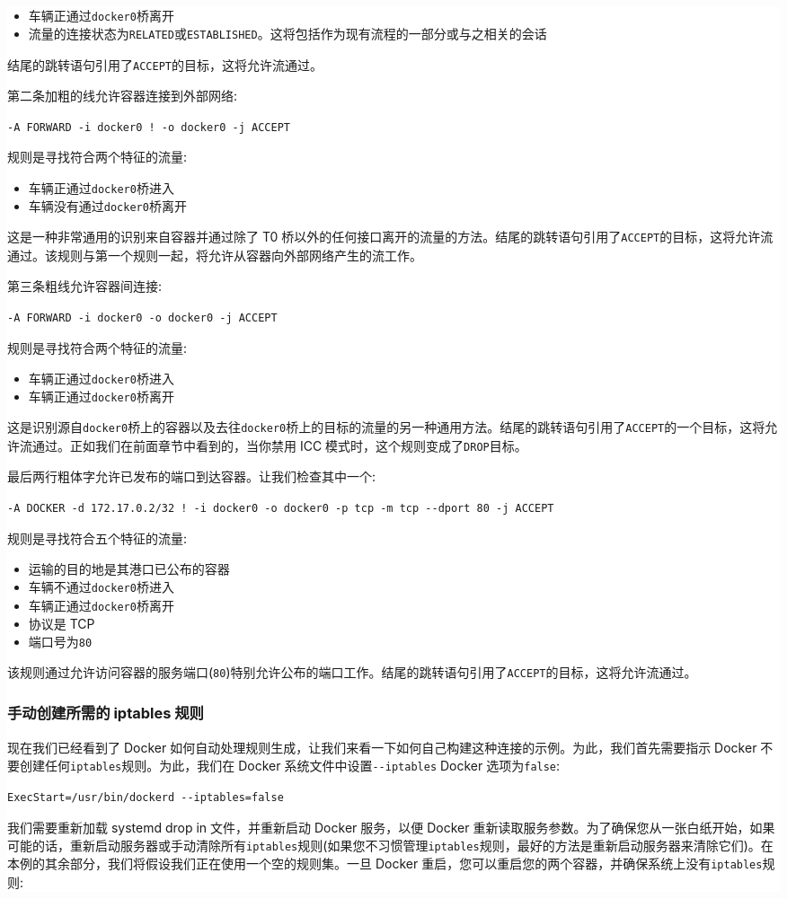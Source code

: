 *   车辆正通过`docker0`桥离开
*   流量的连接状态为`RELATED`或`ESTABLISHED`。这将包括作为现有流程的一部分或与之相关的会话

结尾的跳转语句引用了`ACCEPT`的目标，这将允许流通过。

第二条加粗的线允许容器连接到外部网络:

```
-A FORWARD -i docker0 ! -o docker0 -j ACCEPT
```

规则是寻找符合两个特征的流量:

*   车辆正通过`docker0`桥进入
*   车辆没有通过`docker0`桥离开

这是一种非常通用的识别来自容器并通过除了 T0 桥以外的任何接口离开的流量的方法。结尾的跳转语句引用了`ACCEPT`的目标，这将允许流通过。该规则与第一个规则一起，将允许从容器向外部网络产生的流工作。

第三条粗线允许容器间连接:

```
-A FORWARD -i docker0 -o docker0 -j ACCEPT
```

规则是寻找符合两个特征的流量:

*   车辆正通过`docker0`桥进入
*   车辆正通过`docker0`桥离开

这是识别源自`docker0`桥上的容器以及去往`docker0`桥上的目标的流量的另一种通用方法。结尾的跳转语句引用了`ACCEPT`的一个目标，这将允许流通过。正如我们在前面章节中看到的，当你禁用 ICC 模式时，这个规则变成了`DROP`目标。

最后两行粗体字允许已发布的端口到达容器。让我们检查其中一个:

```
-A DOCKER -d 172.17.0.2/32 ! -i docker0 -o docker0 -p tcp -m tcp --dport 80 -j ACCEPT
```

规则是寻找符合五个特征的流量:

*   运输的目的地是其港口已公布的容器
*   车辆不通过`docker0`桥进入
*   车辆正通过`docker0`桥离开
*   协议是 TCP
*   端口号为`80`

该规则通过允许访问容器的服务端口(`80`)特别允许公布的端口工作。结尾的跳转语句引用了`ACCEPT`的目标，这将允许流通过。

### 手动创建所需的 iptables 规则

现在我们已经看到了 Docker 如何自动处理规则生成，让我们来看一下如何自己构建这种连接的示例。为此，我们首先需要指示 Docker 不要创建任何`iptables`规则。为此，我们在 Docker 系统文件中设置`--iptables` Docker 选项为`false`:

```
ExecStart=/usr/bin/dockerd --iptables=false
```

我们需要重新加载 systemd drop in 文件，并重新启动 Docker 服务，以便 Docker 重新读取服务参数。为了确保您从一张白纸开始，如果可能的话，重新启动服务器或手动清除所有`iptables`规则(如果您不习惯管理`iptables`规则，最好的方法是重新启动服务器来清除它们)。在本例的其余部分，我们将假设我们正在使用一个空的规则集。一旦 Docker 重启，您可以重启您的两个容器，并确保系统上没有`iptables`规则:

